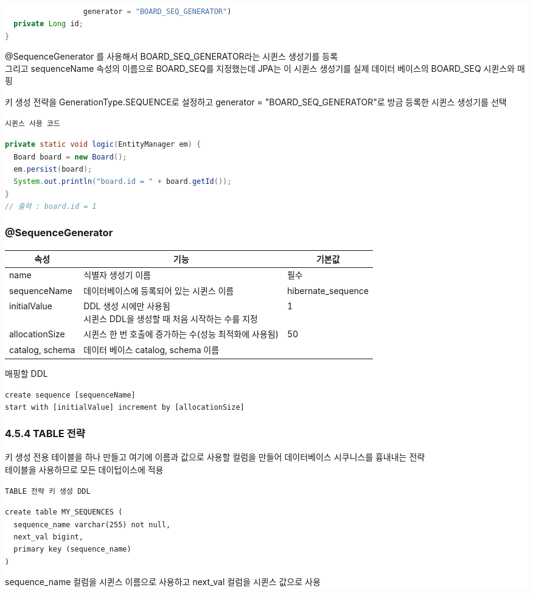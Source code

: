 ```java
                  generator = "BOARD_SEQ_GENERATOR")
  private Long id;
}
```

@SequenceGenerator 를 사용해서 BOARD_SEQ_GENERATOR라는 시퀸스 생성기를 등록<br>
그리고 sequenceName 속성의 이름으로 BOARD_SEQ를 지정했는데 JPA는 이 시퀸스 생성기를 실제 데이터 베이스의 BOARD_SEQ 시퀸스와 매핑<br>

키 생성 전략을 GenerationType.SEQUENCE로 설정하고 generator = "BOARD_SEQ_GENERATOR"로 방금 등록한 시퀸스 생성기를 선택

`시퀸스 사용 코드`
```java
private static void logic(EntityManager em) {
  Board board = new Board();
  em.persist(board);
  System.out.println("board.id = " + board.getId());
}
// 출력 : board.id = 1
```

### @SequenceGenerator

|속성|기능|기본값|
|---|---|---|
|name|식별자 생성기 이름|필수|
|sequenceName|데이터베이스에 등록되어 있는 시퀸스 이름|hibernate_sequence|
|initialValue|DDL 생성 시에만 사용됨<br>시퀸스 DDL을 생성할 때 처음 시작하는 수를 지정|1|
|allocationSize|시퀸스 한 번 호출에 증가하는 수(성능 최적화에 사용됨)|50|
|catalog, schema|데이터 베이스 catalog, schema 이름||

매핑할 DDL
```
create sequence [sequenceName]
start with [initialValue] increment by [allocationSize]
```

### 4.5.4 TABLE 전략
키 생성 전용 테이블을 하나 만들고 여기에 이름과 값으로 사용할 컬럼을 만들어 데이터베이스 시쿠니스를 흉내내는 전략<br>
테이블을 사용하므로 모든 데이텁이스에 적용

`TABLE 전략 키 생성 DDL`
```
create table MY_SEQUENCES (
  sequence_name varchar(255) not null,
  next_val bigint,
  primary key (sequence_name)
)
```

sequence_name 컬럼을 시퀸스 이름으로 사용하고 next_val 컬럼을 시퀸스 값으로 사용<br>
